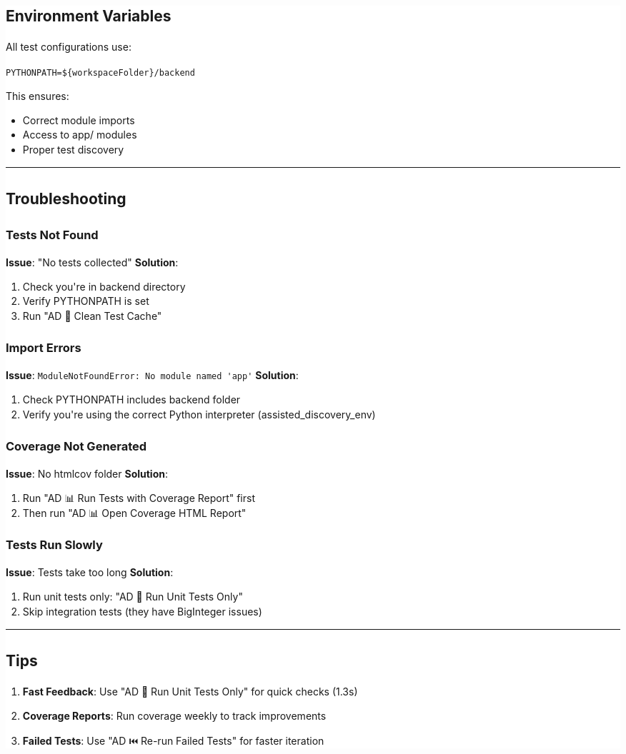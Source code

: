 
## Environment Variables

All test configurations use:
```
PYTHONPATH=${workspaceFolder}/backend
```

This ensures:
- Correct module imports
- Access to app/ modules
- Proper test discovery

---

## Troubleshooting

### Tests Not Found
**Issue**: "No tests collected"
**Solution**:
1. Check you're in backend directory
2. Verify PYTHONPATH is set
3. Run "AD 🧹 Clean Test Cache"

### Import Errors
**Issue**: `ModuleNotFoundError: No module named 'app'`
**Solution**:
1. Check PYTHONPATH includes backend folder
2. Verify you're using the correct Python interpreter (assisted_discovery_env)

### Coverage Not Generated
**Issue**: No htmlcov folder
**Solution**:
1. Run "AD 📊 Run Tests with Coverage Report" first
2. Then run "AD 📊 Open Coverage HTML Report"

### Tests Run Slowly
**Issue**: Tests take too long
**Solution**:
1. Run unit tests only: "AD 🧪 Run Unit Tests Only"
2. Skip integration tests (they have BigInteger issues)

---

## Tips

1. **Fast Feedback**: Use "AD 🧪 Run Unit Tests Only" for quick checks (1.3s)

2. **Coverage Reports**: Run coverage weekly to track improvements

3. **Failed Tests**: Use "AD ⏮️ Re-run Failed Tests" for faster iteration
